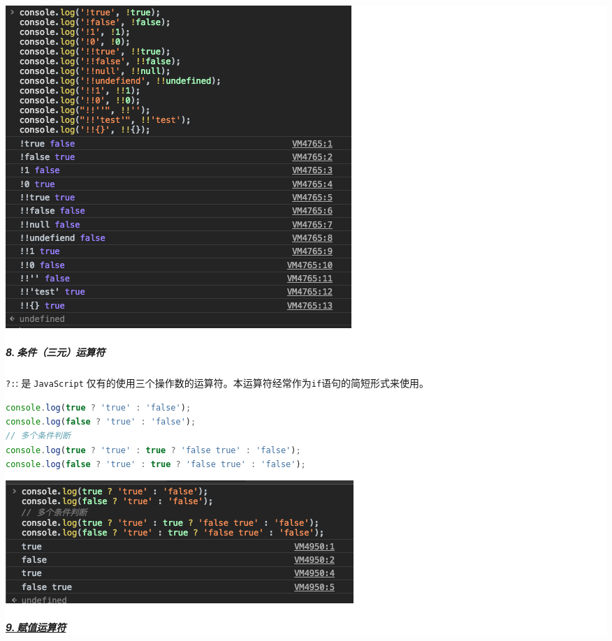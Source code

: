 ![!&!!](./images/!&!!.png)

##### 8. 条件（三元）运算符

`?:`: 是 `JavaScript` 仅有的使用三个操作数的运算符。本运算符经常作为`if`语句的简短形式来使用。

```javascript
console.log(true ? 'true' : 'false');
console.log(false ? 'true' : 'false');
// 多个条件判断
console.log(true ? 'true' : true ? 'false true' : 'false');
console.log(false ? 'true' : true ? 'false true' : 'false');

```

![conditional-operator](./images/conditional-operator.png)

##### [9. 赋值运算符](https://developer.mozilla.org/zh-CN/docs/Web/JavaScript/Reference/Operators/Assignment_Operators)
